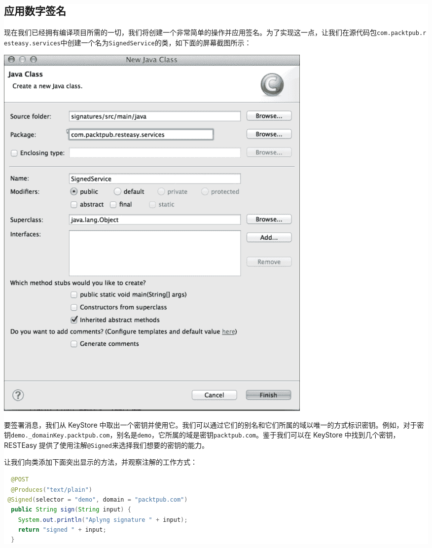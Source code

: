 ## 应用数字签名

现在我们已经拥有编译项目所需的一切，我们将创建一个非常简单的操作并应用签名。为了实现这一点，让我们在源代码包`com.packtpub.resteasy.services`中创建一个名为`SignedService`的类，如下面的屏幕截图所示：

![应用数字签名](img/0109OS_05_02.jpg)

要签署消息，我们从 KeyStore 中取出一个密钥并使用它。我们可以通过它们的别名和它们所属的域以唯一的方式标识密钥。例如，对于密钥`demo._domainKey.packtpub.com`，别名是`demo`，它所属的域是密钥`packtpub.com`。鉴于我们可以在 KeyStore 中找到几个密钥，RESTEasy 提供了使用注解`@Signed`来选择我们想要的密钥的能力。

让我们向类添加下面突出显示的方法，并观察注解的工作方式：

```java
  @POST
  @Produces("text/plain")
 @Signed(selector = "demo", domain = "packtpub.com")
  public String sign(String input) {
    System.out.println("Aplyng signature " + input);
    return "signed " + input;
  }
```
